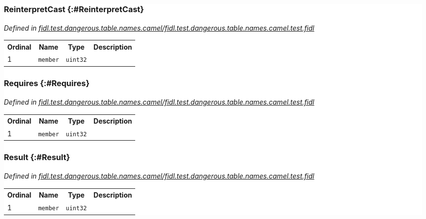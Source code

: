 ### ReinterpretCast {:#ReinterpretCast}


*Defined in [fidl.test.dangerous.table.names.camel/fidl.test.dangerous.table.names.camel.test.fidl](https://fuchsia.googlesource.com/fuchsia/+/master/garnet/tests/fidl-dangerous-identifiers/fidl/fidl.test.dangerous.table.names.camel.test.fidl#150)*



<table>
    <tr><th>Ordinal</th><th>Name</th><th>Type</th><th>Description</th></tr>
    <tr>
            <td>1</td>
            <td><code>member</code></td>
            <td>
                <code>uint32</code>
            </td>
            <td></td>
        </tr></table>

### Requires {:#Requires}


*Defined in [fidl.test.dangerous.table.names.camel/fidl.test.dangerous.table.names.camel.test.fidl](https://fuchsia.googlesource.com/fuchsia/+/master/garnet/tests/fidl-dangerous-identifiers/fidl/fidl.test.dangerous.table.names.camel.test.fidl#151)*



<table>
    <tr><th>Ordinal</th><th>Name</th><th>Type</th><th>Description</th></tr>
    <tr>
            <td>1</td>
            <td><code>member</code></td>
            <td>
                <code>uint32</code>
            </td>
            <td></td>
        </tr></table>

### Result {:#Result}


*Defined in [fidl.test.dangerous.table.names.camel/fidl.test.dangerous.table.names.camel.test.fidl](https://fuchsia.googlesource.com/fuchsia/+/master/garnet/tests/fidl-dangerous-identifiers/fidl/fidl.test.dangerous.table.names.camel.test.fidl#152)*



<table>
    <tr><th>Ordinal</th><th>Name</th><th>Type</th><th>Description</th></tr>
    <tr>
            <td>1</td>
            <td><code>member</code></td>
            <td>
                <code>uint32</code>
            </td>
            <td></td>
        </tr></table>
